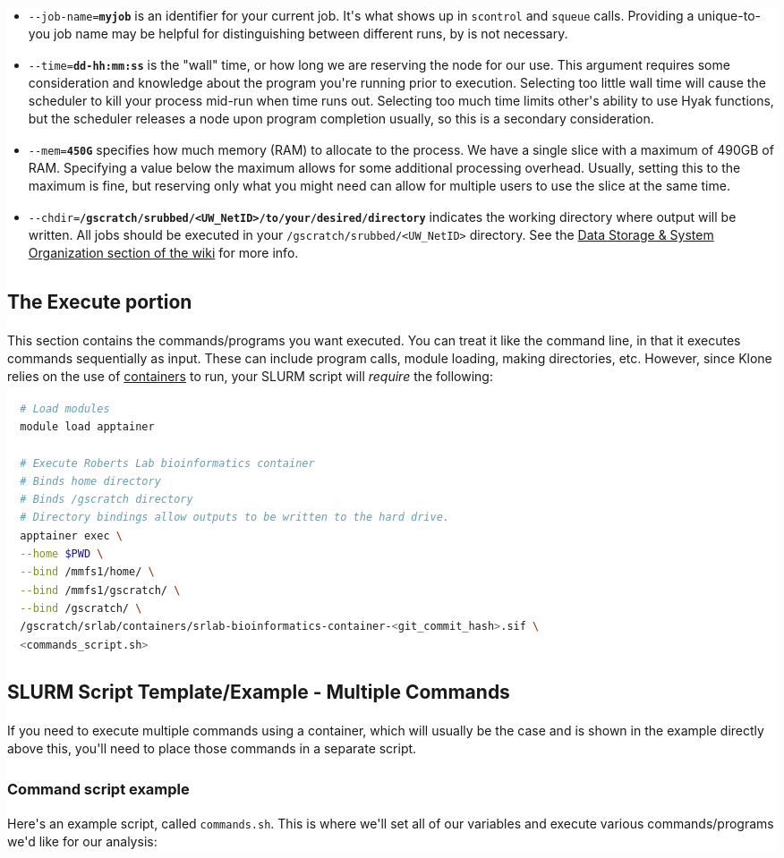- `--job-name=`**`myjob`** is an identifier for your current job. It's what shows up in `scontrol` and `squeue` calls. Providing a unique-to-you job name may be helpful for distinguishing between different runs, by is not necessary.

- `--time=`**`dd-hh:mm:ss`** is the "wall" time, or how long we are reserving the node for our use. This argument requires some consideration and knowledge about the program you're running prior to execution. Selecting too little wall time will cause the scheduler to kill your process mid-run when time runs out. Selecting too much time limits other's ability to use Hyak functions, but the scheduler releases a node upon program completion usually, so this is a secondary consideration.

- `--mem=`**`450G`** specifies how much memory (RAM) to allocate to the process. We have a single slice with a maximum of 490GB of RAM. Specifying a value below the maximum allows for some additional processing overhead. Usually, setting this to the maximum is fine, but reserving only what you might need can allow for multiple users to use the slice at the same time.

- `--chdir=`**`/gscratch/srubbed/<UW_NetID>/to/your/desired/directory`** indicates the working directory where output will be written. All jobs should be executed in your `/gscratch/srubbed/<UW_NetID>` directory. See the [Data Storage & System Organization section of the wiki](https://github.com/RobertsLab/hyak_mox/wiki/Data-Storage-&-System-Organization) for more info.

## The Execute portion

This section contains the commands/programs you want executed. You can treat it like the command line, in that it executes commands sequentially as input. These can include program calls, module loading, making directories, etc. However, since Klone relies on the use of [containers](./klone_containers.md) to run, your SLURM script will _require_ the following:

  ```bash
    # Load modules
    module load apptainer

    # Execute Roberts Lab bioinformatics container
    # Binds home directory
    # Binds /gscratch directory
    # Directory bindings allow outputs to be written to the hard drive.
    apptainer exec \
    --home $PWD \
    --bind /mmfs1/home/ \
    --bind /mmfs1/gscratch/ \
    --bind /gscratch/ \
    /gscratch/srlab/containers/srlab-bioinformatics-container-<git_commit_hash>.sif \
    <commands_script.sh>
  ```

## SLURM Script Template/Example - Multiple Commands

If you need to execute multiple commands using a container, which will usually be the case and is shown in the example directly above this, you'll need to place those commands in a separate script.

### Command script example

Here's an example script, called `commands.sh`. This is where we'll set all of our variables and execute various commands/programs we'd like for our analysis:
